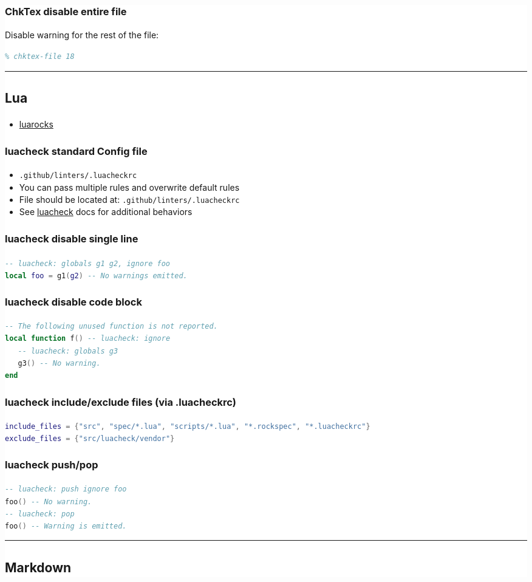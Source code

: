### ChkTex disable entire file

Disable warning for the rest of the file:

```latex
% chktex-file 18
```

---

## Lua

- [luarocks](https://github.com/luarocks/luacheck)

### luacheck standard Config file
- `.github/linters/.luacheckrc`
- You can pass multiple rules and overwrite default rules
- File should be located at: `.github/linters/.luacheckrc`
- See [luacheck](https://luacheck.readthedocs.io/en/stable/config.html) docs for additional
  behaviors

### luacheck disable single line
```lua
-- luacheck: globals g1 g2, ignore foo
local foo = g1(g2) -- No warnings emitted.
```

### luacheck disable code block
```lua
-- The following unused function is not reported.
local function f() -- luacheck: ignore
   -- luacheck: globals g3
   g3() -- No warning.
end
```

### luacheck include/exclude files (via .luacheckrc)
```lua
include_files = {"src", "spec/*.lua", "scripts/*.lua", "*.rockspec", "*.luacheckrc"}
exclude_files = {"src/luacheck/vendor"}
```

### luacheck push/pop
```lua
-- luacheck: push ignore foo
foo() -- No warning.
-- luacheck: pop
foo() -- Warning is emitted.
```

---

## Markdown
